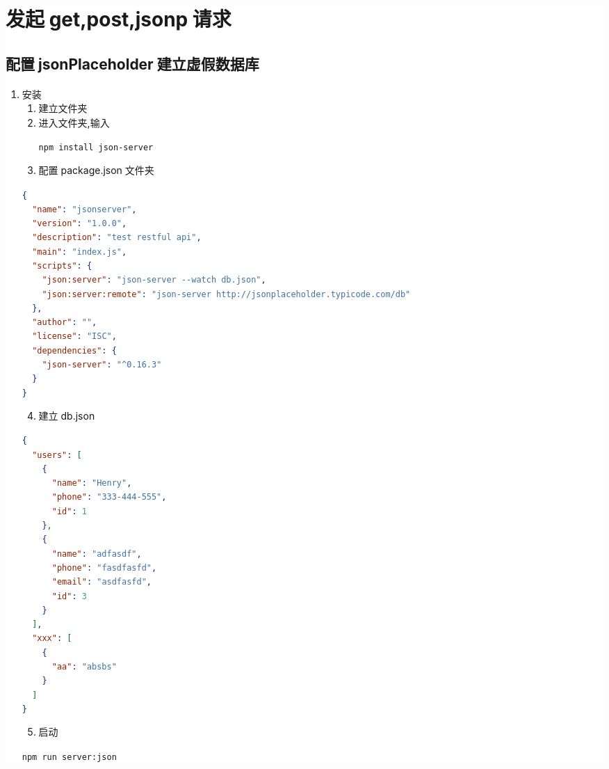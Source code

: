 # 发起 get,post,jsonp 请求

## 配置 jsonPlaceholder 建立虚假数据库

1. 安装
   1. 建立文件夹
   2. 进入文件夹,输入
      ```
      npm install json-server
      ```
   3. 配置 package.json 文件夹
   ```json
   {
     "name": "jsonserver",
     "version": "1.0.0",
     "description": "test restful api",
     "main": "index.js",
     "scripts": {
       "json:server": "json-server --watch db.json",
       "json:server:remote": "json-server http://jsonplaceholder.typicode.com/db"
     },
     "author": "",
     "license": "ISC",
     "dependencies": {
       "json-server": "^0.16.3"
     }
   }
   ```
   4. 建立 db.json
   ```json
   {
     "users": [
       {
         "name": "Henry",
         "phone": "333-444-555",
         "id": 1
       },
       {
         "name": "adfasdf",
         "phone": "fasdfasfd",
         "email": "asdfasfd",
         "id": 3
       }
     ],
     "xxx": [
       {
         "aa": "absbs"
       }
     ]
   }
   ```
   5. 启动
   ```
   npm run server:json
   ```
